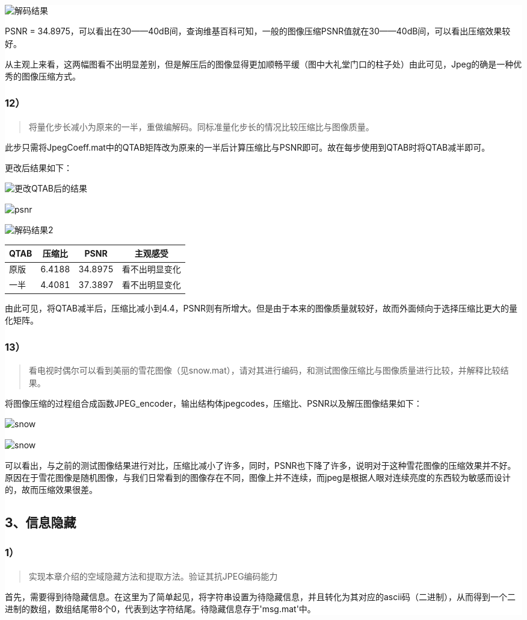![解码结果](D:\github\Matlab_pictureprocess\pic\解码结果.png)

PSNR = 34.8975，可以看出在30——40dB间，查询维基百科可知，一般的图像压缩PSNR值就在30——40dB间，可以看出压缩效果较好。

从主观上来看，这两幅图看不出明显差别，但是解压后的图像显得更加顺畅平缓（图中大礼堂门口的柱子处）由此可见，Jpeg的确是一种优秀的图像压缩方式。



### 12）

> 	将量化步长减小为原来的一半，重做编解码。同标准量化步长的情况比较压缩比与图像质量。

此步只需将JpegCoeff.mat中的QTAB矩阵改为原来的一半后计算压缩比与PSNR即可。故在每步使用到QTAB时将QTAB减半即可。

更改后结果如下：

<img src = "D:\github\Matlab_pictureprocess\pic\更改后QTAB.JPG" width = "100" height = "100" alt = "更改QTAB后的结果" />

![psnr](D:\github\Matlab_pictureprocess\pic\psnr.JPG)

![解码结果2](D:\github\Matlab_pictureprocess\pic\解码结果2.png)

| QTAB | 压缩比 | PSNR    | 主观感受       |
| ---- | ------ | ------- | -------------- |
| 原版 | 6.4188 | 34.8975 | 看不出明显变化 |
| 一半 | 4.4081 | 37.3897 | 看不出明显变化 |

由此可见，将QTAB减半后，压缩比减小到4.4，PSNR则有所增大。但是由于本来的图像质量就较好，故而外面倾向于选择压缩比更大的量化矩阵。



### 13）

> 看电视时偶尔可以看到美丽的雪花图像（见snow.mat），请对其进行编码，和测试图像压缩比与图像质量进行比较，并解释比较结果。

将图像压缩的过程组合成函数JPEG_encoder，输出结构体jpegcodes，压缩比、PSNR以及解压图像结果如下：

![snow](D:\github\Matlab_pictureprocess\pic\snow.JPG)

![snow](D:\github\Matlab_pictureprocess\pic\snow.png)

可以看出，与之前的测试图像结果进行对比，压缩比减小了许多，同时，PSNR也下降了许多，说明对于这种雪花图像的压缩效果并不好。原因在于雪花图像是随机图像，与我们日常看到的图像存在不同，图像上并不连续，而jpeg是根据人眼对连续亮度的东西较为敏感而设计的，故而压缩效果很差。





## 3、信息隐藏

### 1）

> 实现本章介绍的空域隐藏方法和提取方法。验证其抗JPEG编码能力

首先，需要得到待隐藏信息。在这里为了简单起见，将字符串设置为待隐藏信息，并且转化为其对应的ascii码（二进制），从而得到一个二进制的数组，数组结尾带8个0，代表到达字符结尾。待隐藏信息存于'msg.mat'中。
